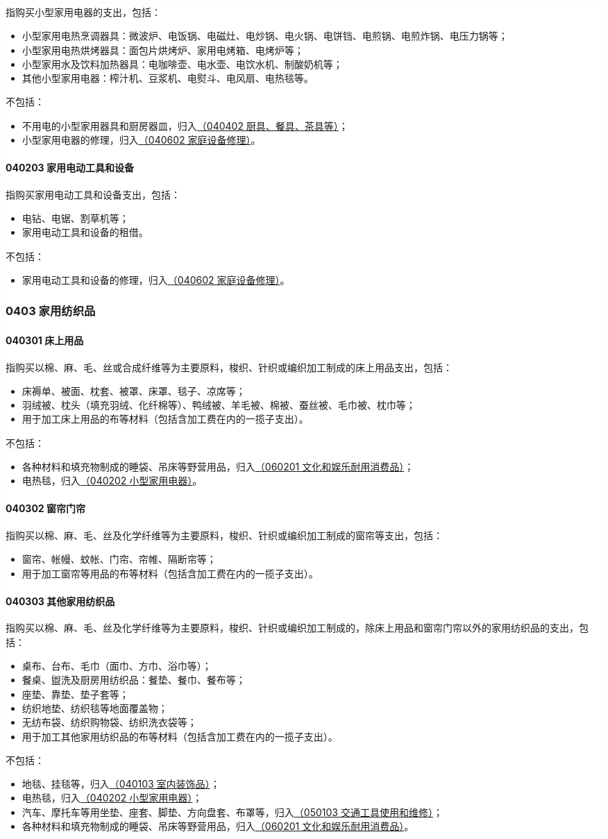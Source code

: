 指购买小型家用电器的支出，包括：

- 小型家用电热烹调器具：微波炉、电饭锅、电磁灶、电炒锅、电火锅、电饼铛、电煎锅、电煎炸锅、电压力锅等；
- 小型家用电热烘烤器具：面包片烘烤炉、家用电烤箱、电烤炉等；
- 小型家用水及饮料加热器具：电咖啡壶、电水壶、电饮水机、制酸奶机等；
- 其他小型家用电器：榨汁机、豆浆机、电熨斗、电风扇、电热毯等。

不包括：

- 不用电的小型家用器具和厨房器皿，归入[（040402 厨具、餐具、茶具等）](#040402-厨具餐具茶具等)；
- 小型家用电器的修理，归入[（040602 家庭设备修理）](#040602-家庭设备修理)。

#### 040203 家用电动工具和设备

指购买家用电动工具和设备支出，包括：

- 电钻、电锯、割草机等；
- 家用电动工具和设备的租借。

不包括：

- 家用电动工具和设备的修理，归入[（040602 家庭设备修理）](#040602-家庭设备修理)。

### 0403 家用纺织品

#### 040301 床上用品

指购买以棉、麻、毛、丝或合成纤维等为主要原料，梭织、针织或编织加工制成的床上用品支出，包括：

- 床褥单、被面、枕套、被罩、床罩、毯子、凉席等；
- 羽绒被、枕头（填充羽绒、化纤棉等）、鸭绒被、羊毛被、棉被、蚕丝被、毛巾被、枕巾等；
- 用于加工床上用品的布等材料（包括含加工费在内的一揽子支出）。

不包括：

- 各种材料和填充物制成的睡袋、吊床等野营用品，归入[（060201 文化和娱乐耐用消费品）](#060201-文化和娱乐耐用消费品)；
- 电热毯，归入[（040202 小型家用电器）](#040202-小型家用电器)。

#### 040302 窗帘门帘

指购买以棉、麻、毛、丝及化学纤维等为主要原料，梭织、针织或编织加工制成的窗帘等支出，包括：

- 窗帘、帐幔、蚊帐、门帘、帘帷、隔断帘等；
- 用于加工窗帘等用品的布等材料（包括含加工费在内的一揽子支出）。

#### 040303 其他家用纺织品

指购买以棉、麻、毛、丝及化学纤维等为主要原料，梭织、针织或编织加工制成的，除床上用品和窗帘门帘以外的家用纺织品的支出，包括：

- 桌布、台布、毛巾（面巾、方巾、浴巾等）；
- 餐桌、盥洗及厨房用纺织品：餐垫、餐巾、餐布等；
- 座垫、靠垫、垫子套等；
- 纺织地垫、纺织毯等地面覆盖物；
- 无纺布袋、纺织购物袋、纺织洗衣袋等；
- 用于加工其他家用纺织品的布等材料（包括含加工费在内的一揽子支出）。

不包括：

- 地毯、挂毯等，归入[（040103 室内装饰品）](#040103-室内装饰品)；
- 电热毯，归入[（040202 小型家用电器）](#040202-小型家用电器)；
- 汽车、摩托车等用坐垫、座套、脚垫、方向盘套、布罩等，归入[（050103 交通工具使用和维修）](#050103-交通工具使用和维修)；
- 各种材料和填充物制成的睡袋、吊床等野营用品，归入[（060201 文化和娱乐耐用消费品）](#060201-文化和娱乐耐用消费品)。
